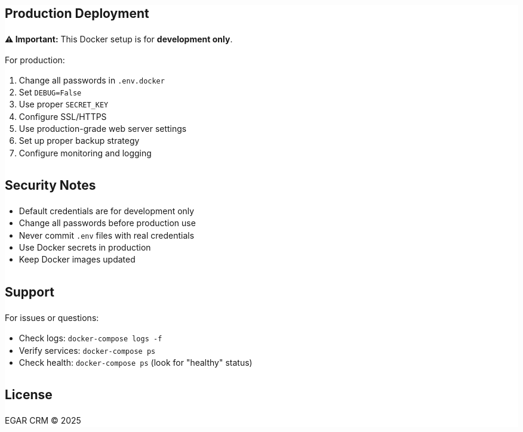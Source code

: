 ## Production Deployment

**⚠️  Important:** This Docker setup is for **development only**.

For production:
1. Change all passwords in `.env.docker`
2. Set `DEBUG=False`
3. Use proper `SECRET_KEY`
4. Configure SSL/HTTPS
5. Use production-grade web server settings
6. Set up proper backup strategy
7. Configure monitoring and logging

## Security Notes

- Default credentials are for development only
- Change all passwords before production use
- Never commit `.env` files with real credentials
- Use Docker secrets in production
- Keep Docker images updated

## Support

For issues or questions:
- Check logs: `docker-compose logs -f`
- Verify services: `docker-compose ps`
- Check health: `docker-compose ps` (look for "healthy" status)

## License

EGAR CRM © 2025
